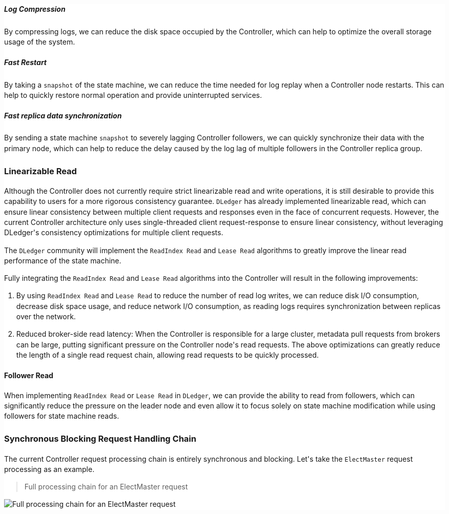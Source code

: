 ##### Log Compression

By compressing logs, we can reduce the disk space occupied by the Controller, which can help to optimize the overall storage usage of the system.

##### Fast Restart

By taking a `snapshot` of the state machine, we can reduce the time needed for log replay when a Controller node restarts. This can help to quickly restore normal operation and provide uninterrupted services.

##### Fast replica data synchronization

By sending a state machine `snapshot` to severely lagging Controller followers, we can quickly synchronize their data with the primary node, which can help to reduce the delay caused by the log lag of multiple followers in the Controller replica group.

### Linearizable Read

Although the Controller does not currently require strict linearizable read and write operations, it is still desirable to provide this capability to users for a more rigorous consistency guarantee. `DLedger` has already implemented linearizable read, which can ensure linear consistency between multiple client requests and responses even in the face of concurrent requests. However, the current Controller architecture only uses single-threaded client request-response to ensure linear consistency, without leveraging DLedger's consistency optimizations for multiple client requests.

The `DLedger` community will implement the `ReadIndex Read` and `Lease Read` algorithms to greatly improve the linear read performance of the state machine.

Fully integrating the `ReadIndex Read` and `Lease Read` algorithms into the Controller will result in the following improvements:

1. By using `ReadIndex Read` and `Lease Read` to reduce the number of read log writes, we can reduce disk I/O consumption, decrease disk space usage, and reduce network I/O consumption, as reading logs requires synchronization between replicas over the network.

2. Reduced broker-side read latency: When the Controller is responsible for a large cluster, metadata pull requests from brokers can be large, putting significant pressure on the Controller node's read requests. The above optimizations can greatly reduce the length of a single read request chain, allowing read requests to be quickly processed.

#### Follower Read

When implementing `ReadIndex Read` or `Lease Read` in `DLedger`, we can provide the ability to read from followers, which can significantly reduce the pressure on the leader node and even allow it to focus solely on state machine modification while using followers for state machine reads.

### Synchronous Blocking Request Handling Chain

The current Controller request processing chain is entirely synchronous and blocking. Let's take the `ElectMaster` request processing as an example.

> Full processing chain for an ElectMaster request

![Full processing chain for an ElectMaster request](https://cdn.nlark.com/yuque/0/2023/jpeg/22446956/1680097954925-979530bd-c117-41a8-96b6-a4ae0b181e55.jpeg)
